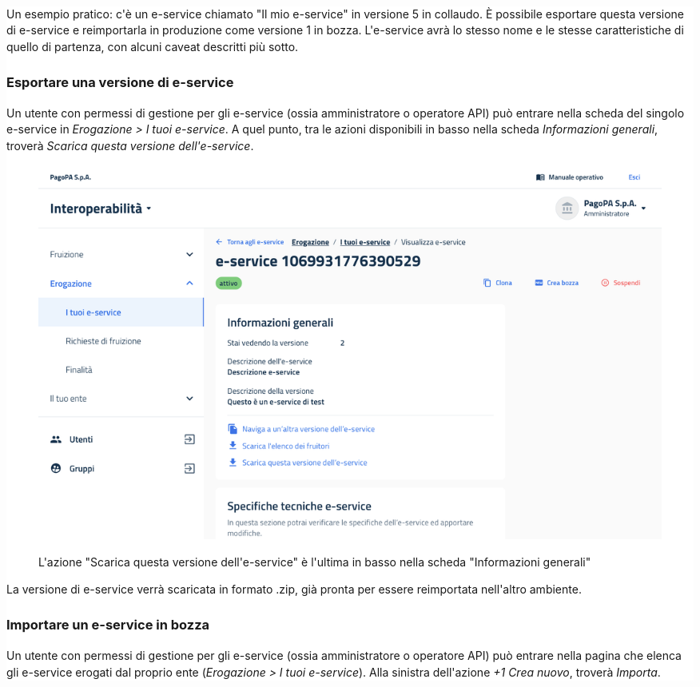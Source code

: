 Un esempio pratico: c'è un e-service chiamato "Il mio e-service" in versione 5 in collaudo. È possibile esportare questa versione di e-service e reimportarla in produzione come versione 1 in bozza. L'e-service avrà lo stesso nome e le stesse caratteristiche di quello di partenza, con alcuni caveat descritti più sotto.

### Esportare una versione di e-service

Un utente con permessi di gestione per gli e-service (ossia amministratore o operatore API) può entrare nella scheda del singolo e-service in _Erogazione > I tuoi e-service_. A quel punto, tra le azioni disponibili in basso nella scheda _Informazioni generali_, troverà _Scarica questa versione dell'e-service_.

<figure><img src="../.gitbook/assets/import_export_e-service.png" alt=""><figcaption><p>L'azione "Scarica questa versione dell'e-service" è l'ultima in basso nella scheda "Informazioni generali"</p></figcaption></figure>

La versione di e-service verrà scaricata in formato .zip, già pronta per essere reimportata nell'altro ambiente.

### Importare un e-service in bozza

Un utente con permessi di gestione per gli e-service (ossia amministratore o operatore API) può entrare nella pagina che elenca gli e-service erogati dal proprio ente (_Erogazione > I tuoi e-service_). Alla sinistra dell'azione _+1 Crea nuovo_, troverà _Importa_.
